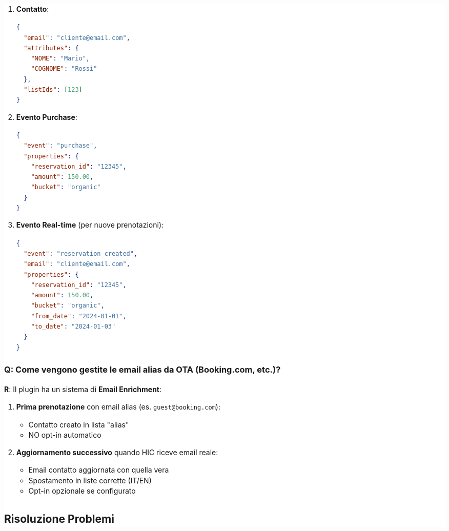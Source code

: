 1. **Contatto**:
   ```json
   {
     "email": "cliente@email.com",
     "attributes": {
       "NOME": "Mario",
       "COGNOME": "Rossi"
     },
     "listIds": [123]
   }
   ```

2. **Evento Purchase**:
   ```json
   {
     "event": "purchase", 
     "properties": {
       "reservation_id": "12345",
       "amount": 150.00,
       "bucket": "organic"
     }
   }
   ```

3. **Evento Real-time** (per nuove prenotazioni):
   ```json
   {
     "event": "reservation_created",
     "email": "cliente@email.com", 
     "properties": {
       "reservation_id": "12345",
       "amount": 150.00,
       "bucket": "organic",
       "from_date": "2024-01-01",
       "to_date": "2024-01-03"
     }
   }
   ```

### Q: Come vengono gestite le email alias da OTA (Booking.com, etc.)?

**R**: Il plugin ha un sistema di **Email Enrichment**:

1. **Prima prenotazione** con email alias (es. `guest@booking.com`):
   - Contatto creato in lista "alias" 
   - NO opt-in automatico

2. **Aggiornamento successivo** quando HIC riceve email reale:
   - Email contatto aggiornata con quella vera
   - Spostamento in liste corrette (IT/EN)
   - Opt-in opzionale se configurato

## Risoluzione Problemi
